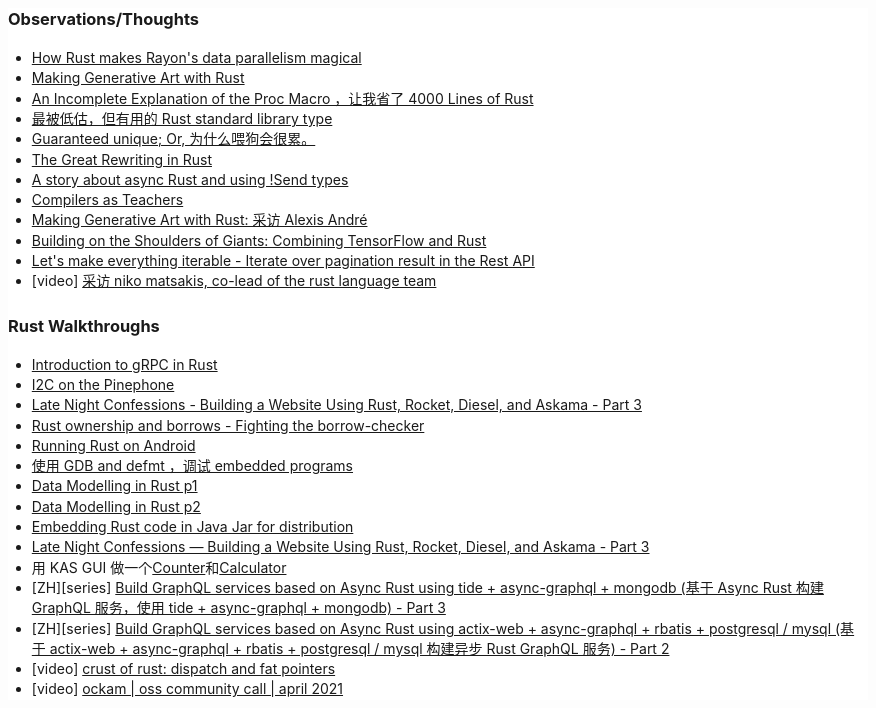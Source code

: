 ### Observations/Thoughts

- [How Rust makes Rayon's data parallelism magical](https://developers.redhat.com/blog/2021/04/30/how-rust-makes-rayons-data-parallelism-magical/)
- [Making Generative Art with Rust](https://blog.abor.dev/p/making-generative-art-with-rust)
- [An Incomplete Explanation of the Proc Macro ，让我省了 4000 Lines of Rust](https://mbuffett.com/posts/incomplete-macro-walkthrough/)
- [最被低估，但有用的 Rust standard library type](https://dev.to/thepuzzlemaker/the-most-underrated-but-useful-rust-standard-library-type-59b1)
- [Guaranteed unique; Or, 为什么喂狗会很累。](https://dev.to/ecton/guaranteed-unique-or-why-dogfooding-can-be-taxing-2gcn)
- [The Great Rewriting in Rust](https://deprogrammaticaipsum.com/the-great-rewriting-in-rust/)
- [A story about async Rust and using !Send types](https://procmarco.netlify.app/blog/2021-05-04-a-story-about-async-rust-and-using-send-types/)
- [Compilers as Teachers](https://ferrous-systems.com/blog/compilers-as-teachers/)
- [Making Generative Art with Rust: 采访 Alexis André](https://blog.abor.dev/p/making-generative-art-with-rust)
- [Building on the Shoulders of Giants: Combining TensorFlow and Rust](https://www.crowdstrike.com/blog/how-crowdstrike-combines-tensorflow-and-rust-for-performance/)
- [Let's make everything iterable - Iterate over pagination result in the Rest API](https://0x709394.me/Let's-make%20everything%20iterable)
- \[video] [采访 niko matsakis, co-lead of the rust language team](https://youtu.be/alD0l_8W9Sc)

### Rust Walkthroughs

- [Introduction to gRPC in Rust](https://dev.to/rkudryashov/introduction-to-grpc-in-rust-4dgg)
- [I2C on the Pinephone](https://dev.to/pcvonz/i-c-on-the-pinephone-5090)
- [Late Night Confessions - Building a Website Using Rust, Rocket, Diesel, and Askama - Part 3](https://dev.to/pxjohnny/late-night-confessions-building-a-website-using-rust-rocket-diesel-and-askama-part-3-46i9)
- [Rust ownership and borrows - Fighting the borrow-checker](https://dev.to/daaitch/rust-ownership-and-borrows-fighting-the-borrow-checker-4ea3)
- [Running Rust on Android](https://blog.svgames.pl/article/running-rust-on-android)
- [使用 GDB and defmt ，调试 embedded programs](https://ferrous-systems.com/blog/gdb-and-defmt/)
- [Data Modelling in Rust p1](https://phazer99.blogspot.com/2021/05/data-modelling-in-rust.html)
- [Data Modelling in Rust p2](https://phazer99.blogspot.com/2021/05/data-modelling-in-rust-continued.html)
- [Embedding Rust code in Java Jar for distribution](https://www.fluvio.io/blog/2021/05/java-client/)
- [Late Night Confessions — Building a Website Using Rust, Rocket, Diesel, and Askama - Part 3](https://medium.com/perimeterx/late-night-confessions-building-a-website-using-rust-rocket-diesel-and-askama-part-3-3f9b7d511bde)
- 用 KAS GUI 做一个[Counter](https://kas-gui.github.io/tutorials/counter.html)和[Calculator](https://kas-gui.github.io/tutorials/calculator.html)
- \[ZH]\[series] [Build GraphQL services based on Async Rust using tide + async-graphql + mongodb (基于 Async Rust 构建 GraphQL 服务，使用 tide + async-graphql + mongodb) - Part 3](<https://blog.budshome.com/budshome/gou-jian-rust-yi-bu-graphql-fu-wu-:ji-yu-tide-+-async-graphql-+-mongodb(3)--zhong-gou>)
- \[ZH]\[series] [Build GraphQL services based on Async Rust using actix-web + async-graphql + rbatis + postgresql / mysql (基于 actix-web + async-graphql + rbatis + postgresql / mysql 构建异步 Rust GraphQL 服务) - Part 2](<https://blog.budshome.com/budshome/ji-yu-actix-web-+-async-graphql-+-rbatis-+-postgresql---mysql-gou-jian-yi-bu-rust-graphql-fu-wu-(2)---cha-xun-fu-wu>)
- \[video] [crust of rust: dispatch and fat pointers](https://youtu.be/xcygqF5LVmM)
- \[video] [ockam | oss community call | april 2021](https://www.youtube.com/watch?v=ndujK8lTTVY)


[submit_crate]: https://users.rust-lang.org/t/crate-of-the-week/2704
[guidelines]: https://users.rust-lang.org/t/twir-call-for-participation/4821
[merged]: https://github.com/search?q=is%3Apr+org%3Arust-lang+is%3Amerged+merged%3A2021-04-26..2021-05-03